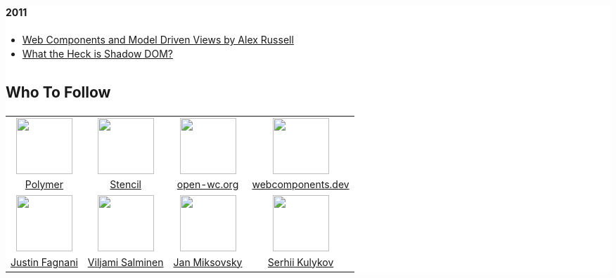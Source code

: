#### 2011

*   [Web Components and Model Driven Views by Alex Russell](https://fronteers.nl/congres/2011/sessions/web-components-and-model-driven-views-alex-russell)
*   [What the Heck is Shadow DOM?](https://glazkov.com/2011/01/14/what-the-heck-is-shadow-dom/)

## Who To Follow

<table>
  <tbody>
    <tr>
      <td align="center">
        <a href="https://twitter.com/polymer">
          <img width="80" height="80" src="https://pbs.twimg.com/profile_images/1063502058337136640/RmlG_bbW_80x80.jpg">
          <div>Polymer</div>
        </a>
      </td>
      <td align="center">
        <a href="https://twitter.com/stenciljs">
          <img width="80" height="80" src="https://pbs.twimg.com/profile_images/1135534552137510914/5ZzvOFFp_80x80.png">
          <div>Stencil</div>
        </a>
      </td>
      <td align="center">
        <a href="https://twitter.com/openwc">
          <img width="80" height="80" src="https://pbs.twimg.com/profile_images/1101188623930662912/YKlBD7n6_80x80.png">
          <div>open-wc.org</div>
        </a>
      </td>
      <td align="center">
        <a href="https://twitter.com/webcomp_dev">
          <img width="80" height="80" src="https://pbs.twimg.com/profile_images/1169270943371407360/U-90Bxn0_80x80.jpg">
          <div>webcomponents.dev</div>
        </a>
      </td>
    </tr>
    <tr>
      <td align="center">
        <a href="https://twitter.com/justinfagnani">
          <img width="80" height="80" src="https://pbs.twimg.com/profile_images/378800000808710206/2dbdaa1cb7b0db02f997aea5b40f29b8_80x80.jpeg">
          <div>Justin Fagnani</div>
        </a>
      </td>
      <td align="center">
        <a href="https://twitter.com/viljamis">
          <img width="80" height="80" src="https://pbs.twimg.com/profile_images/671595827740086273/wCUWq-1S_80x80.png">
          <div>Viljami Salminen</div>
        </a>
      </td>
      <td align="center">
        <a href="https://twitter.com/JanMiksovsky">
          <img width="80" height="80" src="https://pbs.twimg.com/profile_images/675000078055051264/u1ZEQfeE_80x80.jpg">
          <div>Jan Miksovsky</div>
        </a>
      </td>
      <td align="center">
        <a href="https://twitter.com/serhiikulykov">
          <img width="80" height="80" src="https://pbs.twimg.com/profile_images/1028197887329685504/cM6nOHlp_80x80.jpg">
          <div>Serhii Kulykov</div>
